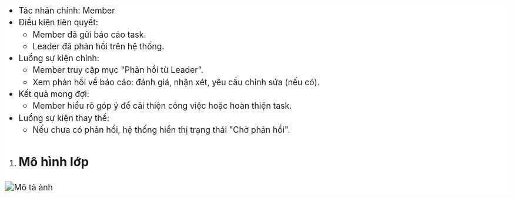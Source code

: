 - Tác nhân chính: Member
- Điều kiện tiên quyết:
  - Member đã gửi báo cáo task.
  - Leader đã phản hồi trên hệ thống.
- Luồng sự kiện chính:
  - Member truy cập mục "Phản hồi từ Leader".
  - Xem phản hồi về báo cáo: đánh giá, nhận xét, yêu cầu chỉnh sửa (nếu có).
- Kết quả mong đợi:
  - Member hiểu rõ góp ý để cải thiện công việc hoặc hoàn thiện task.
- Luồng sự kiện thay thế:
  - Nếu chưa có phản hồi, hệ thống hiển thị trạng thái "Chờ phản hồi".
1. ## <a name="_toc196727142"></a><a name="_toc196727217"></a><a name="_toc196727243"></a><a name="_toc196727266"></a><a name="_toc196727430"></a><a name="_toc196727516"></a>Mô hình lớp
![Mô tả ảnh](https://github.com/TrungNguyen0304/du-anBE/blob/main/images/59ccd2dd-fe67-4c89-8f7a-abce29646a6c.jpg)


